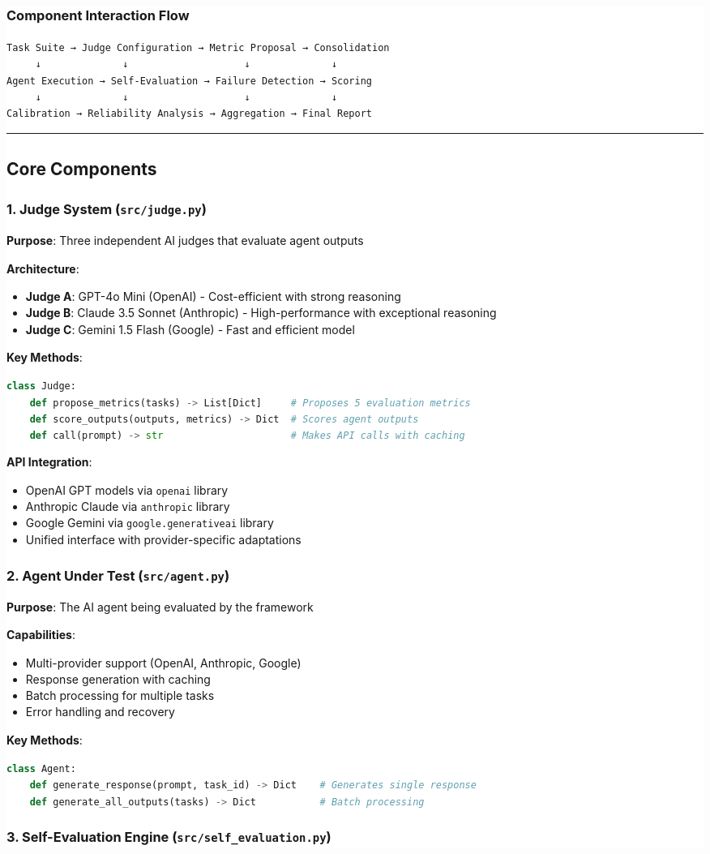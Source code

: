 ### Component Interaction Flow

```
Task Suite → Judge Configuration → Metric Proposal → Consolidation
     ↓              ↓                    ↓              ↓
Agent Execution → Self-Evaluation → Failure Detection → Scoring
     ↓              ↓                    ↓              ↓
Calibration → Reliability Analysis → Aggregation → Final Report
```

---

## Core Components

### 1. Judge System (`src/judge.py`)

**Purpose**: Three independent AI judges that evaluate agent outputs

**Architecture**:
- **Judge A**: GPT-4o Mini (OpenAI) - Cost-efficient with strong reasoning
- **Judge B**: Claude 3.5 Sonnet (Anthropic) - High-performance with exceptional reasoning  
- **Judge C**: Gemini 1.5 Flash (Google) - Fast and efficient model

**Key Methods**:
```python
class Judge:
    def propose_metrics(tasks) -> List[Dict]     # Proposes 5 evaluation metrics
    def score_outputs(outputs, metrics) -> Dict  # Scores agent outputs
    def call(prompt) -> str                      # Makes API calls with caching
```

**API Integration**:
- OpenAI GPT models via `openai` library
- Anthropic Claude via `anthropic` library  
- Google Gemini via `google.generativeai` library
- Unified interface with provider-specific adaptations

### 2. Agent Under Test (`src/agent.py`)

**Purpose**: The AI agent being evaluated by the framework

**Capabilities**:
- Multi-provider support (OpenAI, Anthropic, Google)
- Response generation with caching
- Batch processing for multiple tasks
- Error handling and recovery

**Key Methods**:
```python
class Agent:
    def generate_response(prompt, task_id) -> Dict    # Generates single response
    def generate_all_outputs(tasks) -> Dict           # Batch processing
```

### 3. Self-Evaluation Engine (`src/self_evaluation.py`)
